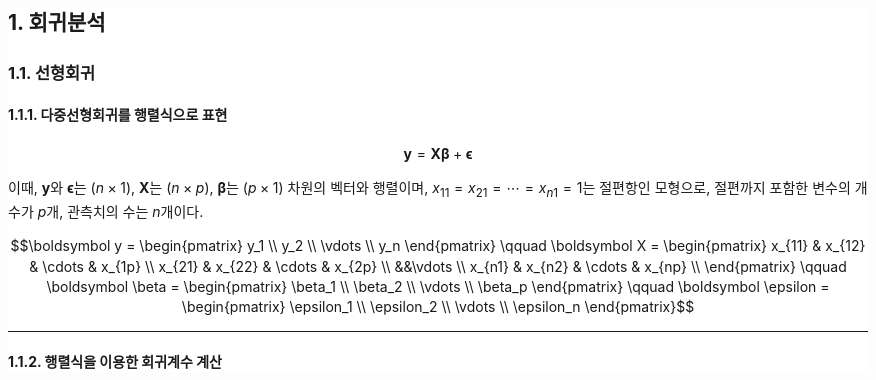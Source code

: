 ## 1. 회귀분석

### 1.1. 선형회귀

#### 1.1.1. 다중선형회귀를 행렬식으로 표현

```math
\boldsymbol y = \boldsymbol {X \beta} + \boldsymbol \epsilon 
```

이때, $\boldsymbol y$와 $\boldsymbol \epsilon$는 $(n \times 1)$, $\boldsymbol X$는 $(n \times p)$, $\boldsymbol \beta$는 $(p \times 1)$ 차원의 벡터와 행렬이며, $x_{11} = x_{21} = \cdots = x_{n1} = 1$는 절편항인 모형으로, 절편까지 포함한 변수의 개수가 $p$개, 관측치의 수는 $n$개이다.

```math
\boldsymbol y = \begin{pmatrix}
y_1 \\
y_2 \\
\vdots \\
y_n
\end{pmatrix}

\qquad

\boldsymbol X = \begin{pmatrix}
x_{11} & x_{12} & \cdots & x_{1p} \\
x_{21} & x_{22} & \cdots & x_{2p} \\
&&\vdots \\
x_{n1} & x_{n2} & \cdots & x_{np} \\
\end{pmatrix}

\qquad

\boldsymbol \beta = \begin{pmatrix}
\beta_1 \\
\beta_2 \\
\vdots \\
\beta_p
\end{pmatrix}

\qquad

\boldsymbol \epsilon = \begin{pmatrix}
\epsilon_1 \\
\epsilon_2 \\
\vdots \\
\epsilon_n
\end{pmatrix}
```

---

#### 1.1.2. 행렬식을 이용한 회귀계수 계산
